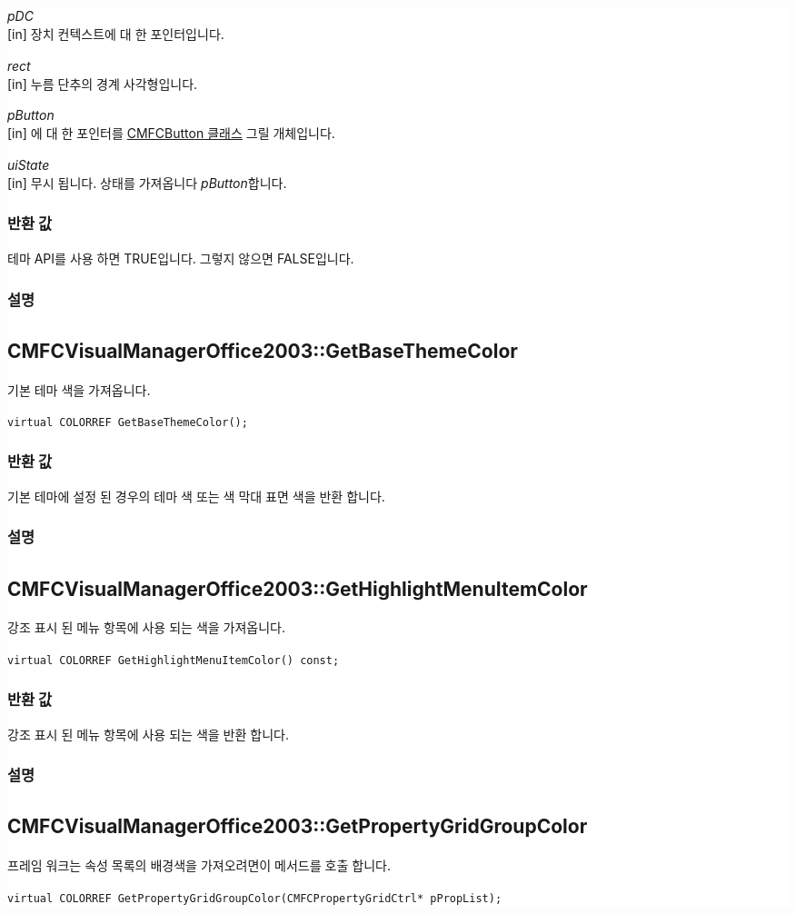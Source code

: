 *pDC*<br/>
[in] 장치 컨텍스트에 대 한 포인터입니다.

*rect*<br/>
[in] 누름 단추의 경계 사각형입니다.

*pButton*<br/>
[in] 에 대 한 포인터를 [CMFCButton 클래스](../../mfc/reference/cmfcbutton-class.md) 그릴 개체입니다.

*uiState*<br/>
[in] 무시 됩니다. 상태를 가져옵니다 *pButton*합니다.

### <a name="return-value"></a>반환 값

테마 API를 사용 하면 TRUE입니다. 그렇지 않으면 FALSE입니다.

### <a name="remarks"></a>설명

##  <a name="getbasethemecolor"></a>  CMFCVisualManagerOffice2003::GetBaseThemeColor

기본 테마 색을 가져옵니다.

```
virtual COLORREF GetBaseThemeColor();
```

### <a name="return-value"></a>반환 값

기본 테마에 설정 된 경우의 테마 색 또는 색 막대 표면 색을 반환 합니다.

### <a name="remarks"></a>설명

##  <a name="gethighlightmenuitemcolor"></a>  CMFCVisualManagerOffice2003::GetHighlightMenuItemColor

강조 표시 된 메뉴 항목에 사용 되는 색을 가져옵니다.

```
virtual COLORREF GetHighlightMenuItemColor() const;
```

### <a name="return-value"></a>반환 값

강조 표시 된 메뉴 항목에 사용 되는 색을 반환 합니다.

### <a name="remarks"></a>설명

##  <a name="getpropertygridgroupcolor"></a>  CMFCVisualManagerOffice2003::GetPropertyGridGroupColor

프레임 워크는 속성 목록의 배경색을 가져오려면이 메서드를 호출 합니다.

```
virtual COLORREF GetPropertyGridGroupColor(CMFCPropertyGridCtrl* pPropList);
```
